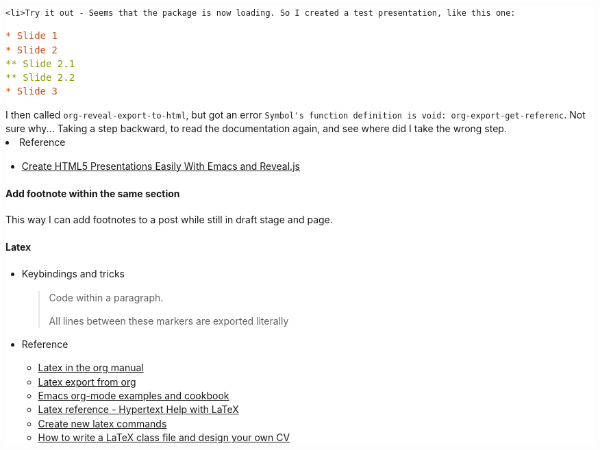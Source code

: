  	<li>Try it out - Seems that the package is now loading. So I created a test presentation, like this one:
<div class="org-src-container">
<pre class="src src-org"><span style="color: #cb4b16;">* Slide 1</span>
<span style="color: #cb4b16;">* Slide 2 </span>
<span style="color: #859900;">** Slide 2.1</span>
<span style="color: #859900;">** Slide 2.2</span>
<span style="color: #cb4b16;">* Slide 3</span>
</pre>
</div></li>
</ul>
I then called <code>org-reveal-export-to-html</code>, but got an error <code>Symbol's function definition is void: org-export-get-referenc</code>. Not sure why... Taking a step backward, to read the documentation again, and see where did I take the wrong step.

</div></li>
 	<li><a id="orgheadline52"></a>Reference
<div id="text-orgheadline52" class="outline-text-5">
<ul class="org-ul">
 	<li><a href="http://jr0cket.co.uk/2013/10/create-html5-presentations-emacs-revealjs.html.html">Create HTML5 Presentations Easily With Emacs and Reveal.js</a></li>
</ul>
</div></li>
</ul>
</div>
<div id="outline-container-orgheadline53" class="outline-4">
<h4 id="orgheadline53">Add footnote within the same section</h4>
<div id="text-orgheadline53" class="outline-text-4">

This way I can add footnotes to a post while still in draft stage and page.

</div>
</div>
<div id="outline-container-orgheadline56" class="outline-4">
<h4 id="orgheadline56">Latex</h4>
<div id="text-orgheadline56" class="outline-text-4"></div>
<ul class="org-ul">
 	<li><a id="orgheadline54"></a>Keybindings and tricks
<div id="text-orgheadline54" class="outline-text-5">
<blockquote>Code within a paragraph.
<div class="LATEX">

All lines between these markers are exported literally

</div></blockquote>
</div></li>
 	<li><a id="orgheadline55"></a>Reference
<div id="text-orgheadline55" class="outline-text-5">
<ul class="org-ul">
 	<li><a href="http://orgmode.org/manual/Quoting-LaTeX-code.html#Quoting-LaTeX-code">Latex in the org manual</a></li>
 	<li><a href="http://orgmode.org/worg/org-tutorials/org-latex-export.html">Latex export from org</a></li>
 	<li><a href="http://ehneilsen.net/notebook/orgExamples/org-examples.html">Emacs org-mode examples and cookbook</a></li>
 	<li><a href="http://www.forkosh.com/latex/ltx-2.html">Latex reference - Hypertext Help with LaTeX</a></li>
 	<li><a href="https://www.sharelatex.com/learn/Commands">Create new latex commands</a></li>
 	<li><a href="https://www.sharelatex.com/blog/2011/03/27/how-to-write-a-latex-class-file-and-design-your-own-cv.html">How to write a LaTeX class file and design your own CV</a></li>
</ul>
</div></li>
</ul>
</div>
</div>
<div id="outline-container-orgheadline60" class="outline-3">
